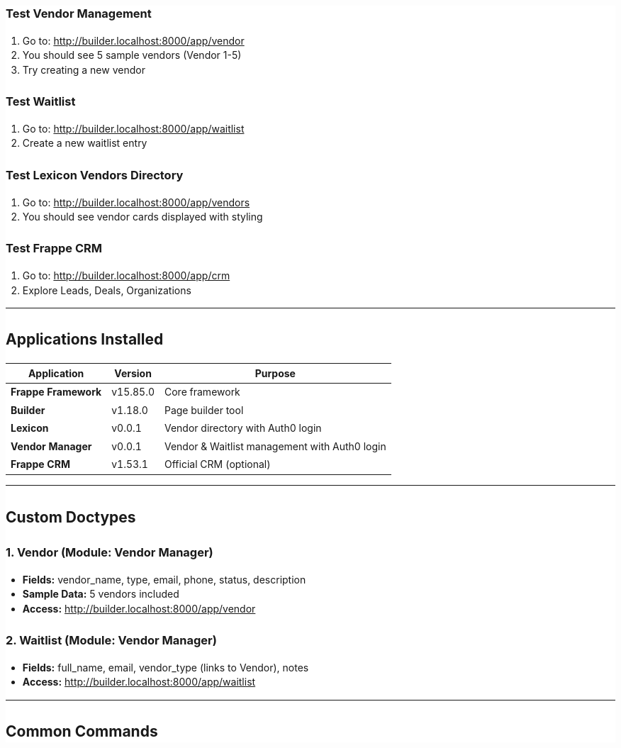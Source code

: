 ### Test Vendor Management
1. Go to: http://builder.localhost:8000/app/vendor
2. You should see 5 sample vendors (Vendor 1-5)
3. Try creating a new vendor

### Test Waitlist
1. Go to: http://builder.localhost:8000/app/waitlist
2. Create a new waitlist entry

### Test Lexicon Vendors Directory
1. Go to: http://builder.localhost:8000/app/vendors
2. You should see vendor cards displayed with styling

### Test Frappe CRM
1. Go to: http://builder.localhost:8000/app/crm
2. Explore Leads, Deals, Organizations

---

## Applications Installed

| Application | Version | Purpose |
|------------|---------|---------|
| **Frappe Framework** | v15.85.0 | Core framework |
| **Builder** | v1.18.0 | Page builder tool |
| **Lexicon** | v0.0.1 | Vendor directory with Auth0 login |
| **Vendor Manager** | v0.0.1 | Vendor & Waitlist management with Auth0 login |
| **Frappe CRM** | v1.53.1 | Official CRM (optional) |

---

## Custom Doctypes

### 1. Vendor (Module: Vendor Manager)
- **Fields:** vendor_name, type, email, phone, status, description
- **Sample Data:** 5 vendors included
- **Access:** http://builder.localhost:8000/app/vendor

### 2. Waitlist (Module: Vendor Manager)
- **Fields:** full_name, email, vendor_type (links to Vendor), notes
- **Access:** http://builder.localhost:8000/app/waitlist

---

## Common Commands
